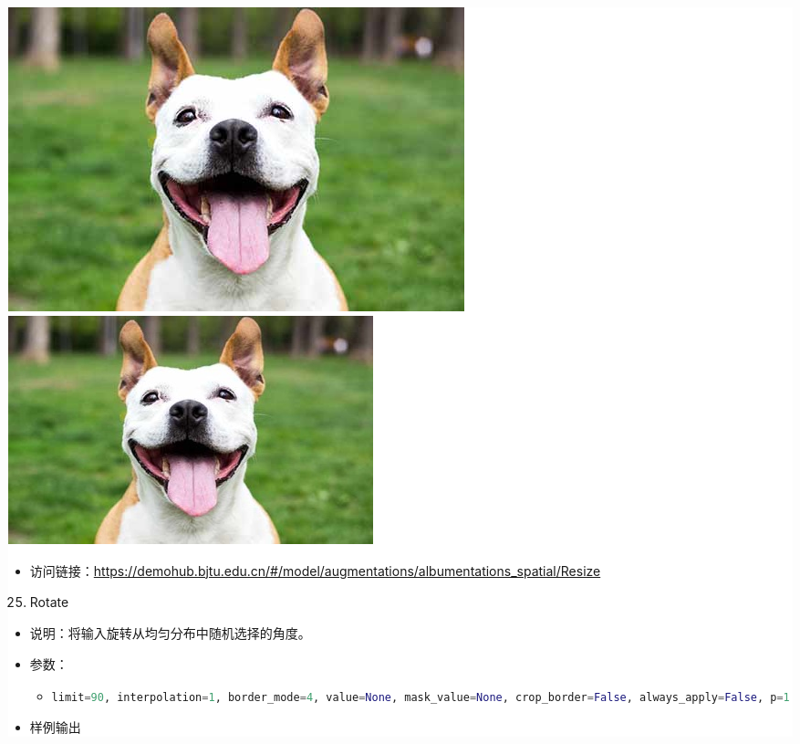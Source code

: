 ![img](allbumentation/dog.jpg)![img](allbumentation/dog.jpg.albumentations.Resize.jpg&t=0.jpeg)

- 访问链接：https://demohub.bjtu.edu.cn/#/model/augmentations/albumentations_spatial/Resize

25. Rotate

- 说明：将输入旋转从均匀分布中随机选择的角度。

- 参数：

  - ```python
    limit=90, interpolation=1, border_mode=4, value=None, mask_value=None, crop_border=False, always_apply=False, p=1
    ```

- 样例输出
